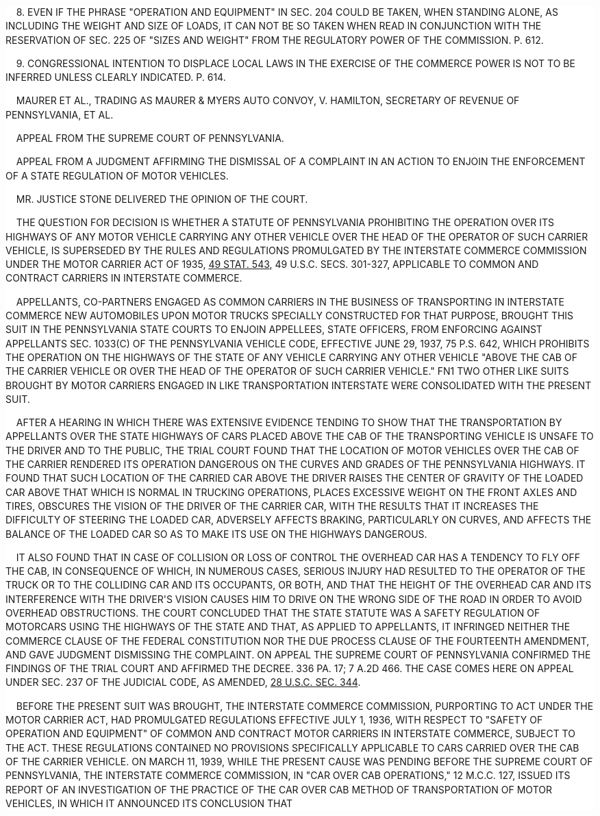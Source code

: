     8.  EVEN IF THE PHRASE "OPERATION AND EQUIPMENT" IN SEC. 204 COULD BE TAKEN, WHEN STANDING ALONE, AS INCLUDING THE WEIGHT AND SIZE OF LOADS, IT CAN NOT BE SO TAKEN WHEN READ IN CONJUNCTION WITH THE RESERVATION OF SEC. 225 OF "SIZES AND WEIGHT" FROM THE REGULATORY POWER OF THE COMMISSION.  P. 612.

    9.  CONGRESSIONAL INTENTION TO DISPLACE LOCAL LAWS IN THE EXERCISE OF THE COMMERCE POWER IS NOT TO BE INFERRED UNLESS CLEARLY INDICATED.  P. 614.

    MAURER ET AL., TRADING AS MAURER & MYERS AUTO CONVOY, V. HAMILTON, SECRETARY OF REVENUE OF PENNSYLVANIA, ET AL.

    APPEAL FROM THE SUPREME COURT OF PENNSYLVANIA.

    APPEAL FROM A JUDGMENT AFFIRMING THE DISMISSAL OF A COMPLAINT IN AN ACTION TO ENJOIN THE ENFORCEMENT OF A STATE REGULATION OF MOTOR VEHICLES.

    MR. JUSTICE STONE DELIVERED THE OPINION OF THE COURT.

    THE QUESTION FOR DECISION IS WHETHER A STATUTE OF PENNSYLVANIA PROHIBITING THE OPERATION OVER ITS HIGHWAYS OF ANY MOTOR VEHICLE CARRYING ANY OTHER VEHICLE OVER THE HEAD OF THE OPERATOR OF SUCH CARRIER VEHICLE, IS SUPERSEDED BY THE RULES AND REGULATIONS PROMULGATED BY THE INTERSTATE COMMERCE COMMISSION UNDER THE MOTOR CARRIER ACT OF 1935, [49 STAT. 543][/us/stat/49/543], 49 U.S.C. SECS. 301-327, APPLICABLE TO COMMON AND CONTRACT CARRIERS IN INTERSTATE COMMERCE.

    APPELLANTS, CO-PARTNERS ENGAGED AS COMMON CARRIERS IN THE BUSINESS OF TRANSPORTING IN INTERSTATE COMMERCE NEW AUTOMOBILES UPON MOTOR TRUCKS SPECIALLY CONSTRUCTED FOR THAT PURPOSE, BROUGHT THIS SUIT IN THE PENNSYLVANIA STATE COURTS TO ENJOIN APPELLEES, STATE OFFICERS, FROM ENFORCING AGAINST APPELLANTS SEC. 1033(C) OF THE PENNSYLVANIA VEHICLE CODE, EFFECTIVE JUNE 29, 1937, 75 P.S. 642, WHICH PROHIBITS THE OPERATION ON THE HIGHWAYS OF THE STATE OF ANY VEHICLE CARRYING ANY OTHER VEHICLE "ABOVE THE CAB OF THE CARRIER VEHICLE OR OVER THE HEAD OF THE OPERATOR OF SUCH CARRIER VEHICLE."  FN1  TWO OTHER LIKE SUITS BROUGHT BY MOTOR CARRIERS ENGAGED IN LIKE TRANSPORTATION INTERSTATE WERE CONSOLIDATED WITH THE PRESENT SUIT.

    AFTER A HEARING IN WHICH THERE WAS EXTENSIVE EVIDENCE TENDING TO SHOW THAT THE TRANSPORTATION BY APPELLANTS OVER THE STATE HIGHWAYS OF CARS PLACED ABOVE THE CAB OF THE TRANSPORTING VEHICLE IS UNSAFE TO THE DRIVER AND TO THE PUBLIC, THE TRIAL COURT FOUND THAT THE LOCATION OF MOTOR VEHICLES OVER THE CAB OF THE CARRIER RENDERED ITS OPERATION DANGEROUS ON THE CURVES AND GRADES OF THE PENNSYLVANIA HIGHWAYS.  IT FOUND THAT SUCH LOCATION OF THE CARRIED CAR ABOVE THE DRIVER RAISES THE CENTER OF GRAVITY OF THE LOADED CAR ABOVE THAT WHICH IS NORMAL IN TRUCKING OPERATIONS, PLACES EXCESSIVE WEIGHT ON THE FRONT AXLES AND TIRES, OBSCURES THE VISION OF THE DRIVER OF THE CARRIER CAR, WITH THE RESULTS THAT IT INCREASES THE DIFFICULTY OF STEERING THE LOADED CAR, ADVERSELY AFFECTS BRAKING, PARTICULARLY ON CURVES, AND AFFECTS THE BALANCE OF THE LOADED CAR SO AS TO MAKE ITS USE ON THE HIGHWAYS DANGEROUS.

    IT ALSO FOUND THAT IN CASE OF COLLISION OR LOSS OF CONTROL THE OVERHEAD CAR HAS A TENDENCY TO FLY OFF THE CAB, IN CONSEQUENCE OF WHICH, IN NUMEROUS CASES, SERIOUS INJURY HAD RESULTED TO THE OPERATOR OF THE TRUCK OR TO THE COLLIDING CAR AND ITS OCCUPANTS, OR BOTH, AND THAT THE HEIGHT OF THE OVERHEAD CAR AND ITS INTERFERENCE WITH THE DRIVER'S VISION CAUSES HIM TO DRIVE ON THE WRONG SIDE OF THE ROAD IN ORDER TO AVOID OVERHEAD OBSTRUCTIONS.  THE COURT CONCLUDED THAT THE STATE STATUTE WAS A SAFETY REGULATION OF MOTORCARS USING THE HIGHWAYS OF THE STATE AND THAT, AS APPLIED TO APPELLANTS, IT INFRINGED NEITHER THE COMMERCE CLAUSE OF THE FEDERAL CONSTITUTION NOR THE DUE PROCESS CLAUSE OF THE FOURTEENTH AMENDMENT, AND GAVE JUDGMENT DISMISSING THE COMPLAINT.  ON APPEAL THE SUPREME COURT OF PENNSYLVANIA CONFIRMED THE FINDINGS OF THE TRIAL COURT AND AFFIRMED THE DECREE.  336 PA. 17; 7 A.2D 466.  THE CASE COMES HERE ON APPEAL UNDER SEC. 237 OF THE JUDICIAL CODE, AS AMENDED, [28 U.S.C. SEC. 344][/us/usc/t28/s344].

    BEFORE THE PRESENT SUIT WAS BROUGHT, THE INTERSTATE COMMERCE COMMISSION, PURPORTING TO ACT UNDER THE MOTOR CARRIER ACT, HAD PROMULGATED REGULATIONS EFFECTIVE JULY 1, 1936, WITH RESPECT TO "SAFETY OF OPERATION AND EQUIPMENT" OF COMMON AND CONTRACT MOTOR CARRIERS IN INTERSTATE COMMERCE, SUBJECT TO THE ACT.  THESE REGULATIONS CONTAINED NO PROVISIONS SPECIFICALLY APPLICABLE TO CARS CARRIED OVER THE CAB OF THE CARRIER VEHICLE.  ON MARCH 11, 1939, WHILE THE PRESENT CAUSE WAS PENDING BEFORE THE SUPREME COURT OF PENNSYLVANIA, THE INTERSTATE COMMERCE COMMISSION, IN "CAR OVER CAB OPERATIONS," 12 M.C.C. 127, ISSUED ITS REPORT OF AN INVESTIGATION OF THE PRACTICE OF THE CAR OVER CAB METHOD OF TRANSPORTATION OF MOTOR VEHICLES, IN WHICH IT ANNOUNCED ITS CONCLUSION THAT


[/us/courts/scotus/usReporter/309/598]: https://publicdocs.github.io/go/links?ns=uslm-x&ref=%2Fus%2Fcourts%2Fscotus%2FusReporter%2F309%2F598
[/us/stat/49/543]: https://publicdocs.github.io/go/links?ns=uslm&ref=%2Fus%2Fstat%2F49%2F543
[/us/usc/t28/s344]: https://publicdocs.github.io/go/links?ns=uslm&ref=%2Fus%2Fusc%2Ft28%2Fs344
[/us/courts/scotus/usReporter/303/177]: https://publicdocs.github.io/go/links?ns=uslm-x&ref=%2Fus%2Fcourts%2Fscotus%2FusReporter%2F303%2F177
[/us/courts/scotus/usReporter/274/352]: https://publicdocs.github.io/go/links?ns=uslm-x&ref=%2Fus%2Fcourts%2Fscotus%2FusReporter%2F274%2F352
[/us/courts/scotus/usReporter/286/374]: https://publicdocs.github.io/go/links?ns=uslm-x&ref=%2Fus%2Fcourts%2Fscotus%2FusReporter%2F286%2F374
[/us/courts/scotus/usReporter/302/1]: https://publicdocs.github.io/go/links?ns=uslm-x&ref=%2Fus%2Fcourts%2Fscotus%2FusReporter%2F302%2F1
[/us/courts/scotus/usReporter/306/79]: https://publicdocs.github.io/go/links?ns=uslm-x&ref=%2Fus%2Fcourts%2Fscotus%2FusReporter%2F306%2F79
[/us/courts/scotus/usReporter/294/405]: https://publicdocs.github.io/go/links?ns=uslm-x&ref=%2Fus%2Fcourts%2Fscotus%2FusReporter%2F294%2F405
[/us/courts/scotus/usReporter/306/79]: https://publicdocs.github.io/go/links?ns=uslm-x&ref=%2Fus%2Fcourts%2Fscotus%2FusReporter%2F306%2F79
[/us/courts/scotus/usReporter/303/177]: https://publicdocs.github.io/go/links?ns=uslm-x&ref=%2Fus%2Fcourts%2Fscotus%2FusReporter%2F303%2F177